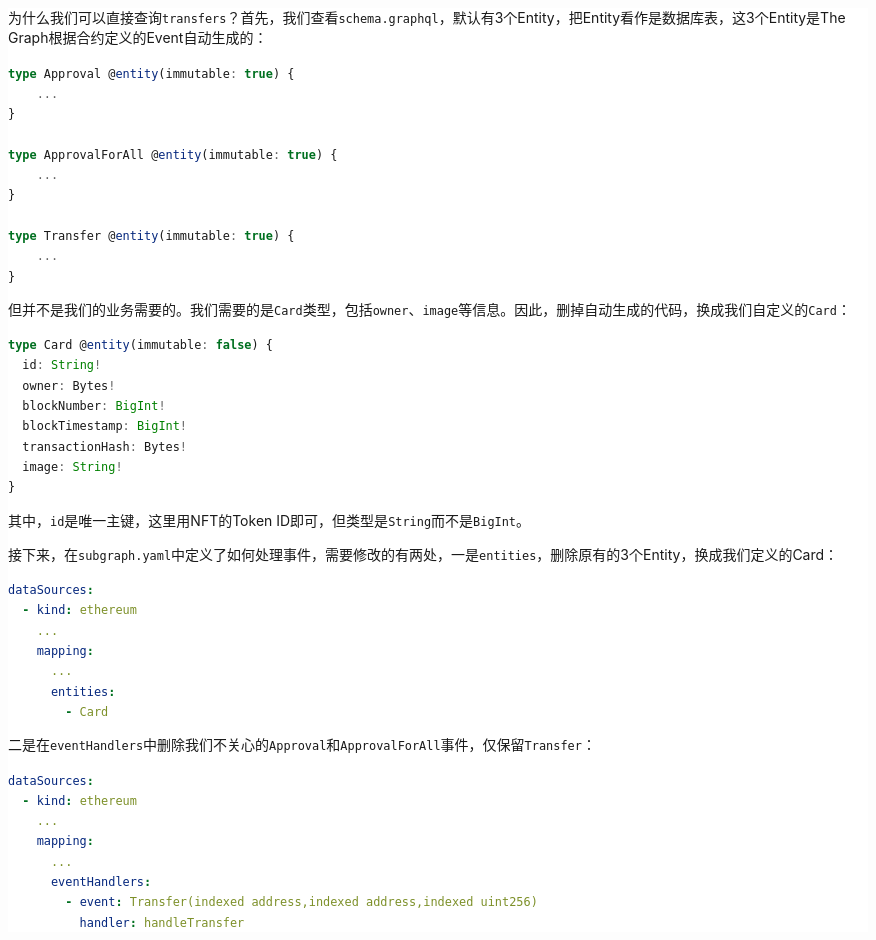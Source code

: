 为什么我们可以直接查询`transfers`？首先，我们查看`schema.graphql`，默认有3个Entity，把Entity看作是数据库表，这3个Entity是The Graph根据合约定义的Event自动生成的：

```typescript
type Approval @entity(immutable: true) {
    ...
}

type ApprovalForAll @entity(immutable: true) {
    ...
}

type Transfer @entity(immutable: true) {
    ...
}
```

但并不是我们的业务需要的。我们需要的是`Card`类型，包括`owner`、`image`等信息。因此，删掉自动生成的代码，换成我们自定义的`Card`：

```typescript
type Card @entity(immutable: false) {
  id: String!
  owner: Bytes!
  blockNumber: BigInt!
  blockTimestamp: BigInt!
  transactionHash: Bytes!
  image: String!
}
```

其中，`id`是唯一主键，这里用NFT的Token ID即可，但类型是`String`而不是`BigInt`。

接下来，在`subgraph.yaml`中定义了如何处理事件，需要修改的有两处，一是`entities`，删除原有的3个Entity，换成我们定义的Card：

```yaml
dataSources:
  - kind: ethereum
    ...
    mapping:
      ...
      entities:
        - Card
```

二是在`eventHandlers`中删除我们不关心的`Approval`和`ApprovalForAll`事件，仅保留`Transfer`：

```yaml
dataSources:
  - kind: ethereum
    ...
    mapping:
      ...
      eventHandlers:
        - event: Transfer(indexed address,indexed address,indexed uint256)
          handler: handleTransfer
```
